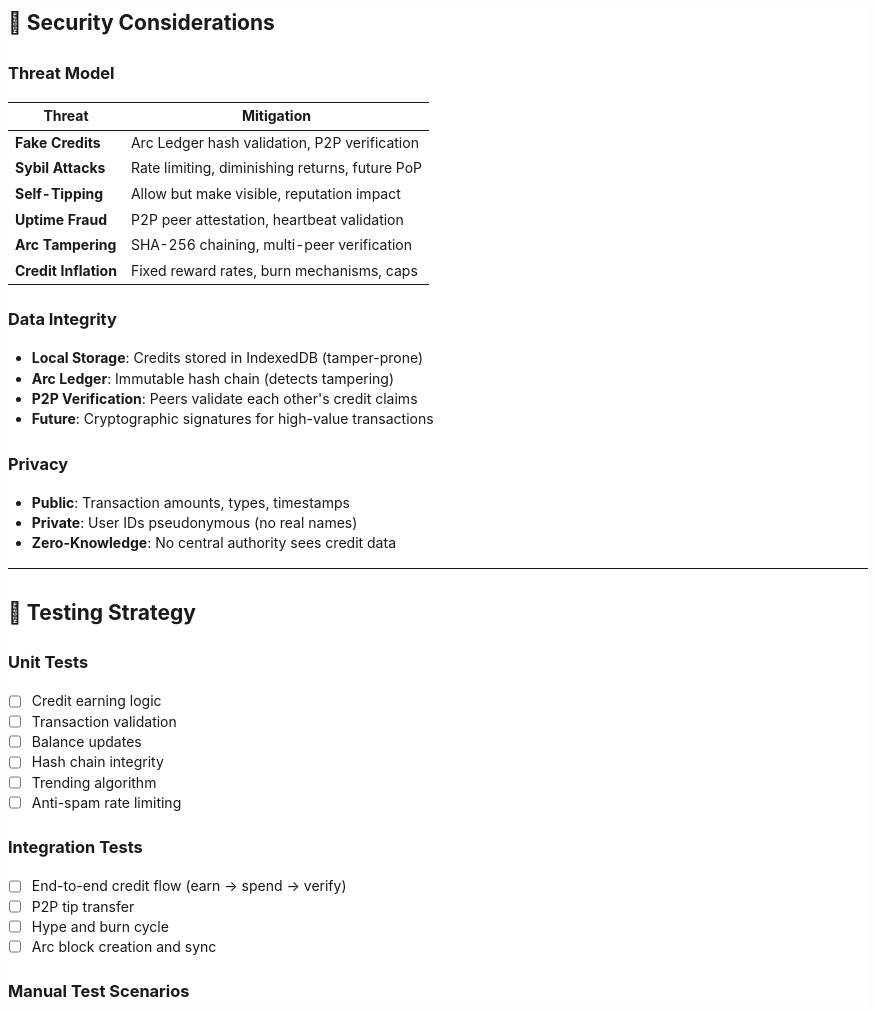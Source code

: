 
## 🔐 Security Considerations

### Threat Model

| Threat | Mitigation |
|--------|-----------|
| **Fake Credits** | Arc Ledger hash validation, P2P verification |
| **Sybil Attacks** | Rate limiting, diminishing returns, future PoP |
| **Self-Tipping** | Allow but make visible, reputation impact |
| **Uptime Fraud** | P2P peer attestation, heartbeat validation |
| **Arc Tampering** | SHA-256 chaining, multi-peer verification |
| **Credit Inflation** | Fixed reward rates, burn mechanisms, caps |

### Data Integrity
- **Local Storage**: Credits stored in IndexedDB (tamper-prone)
- **Arc Ledger**: Immutable hash chain (detects tampering)
- **P2P Verification**: Peers validate each other's credit claims
- **Future**: Cryptographic signatures for high-value transactions

### Privacy
- **Public**: Transaction amounts, types, timestamps
- **Private**: User IDs pseudonymous (no real names)
- **Zero-Knowledge**: No central authority sees credit data

---

## 🧪 Testing Strategy

### Unit Tests
- [ ] Credit earning logic
- [ ] Transaction validation
- [ ] Balance updates
- [ ] Hash chain integrity
- [ ] Trending algorithm
- [ ] Anti-spam rate limiting

### Integration Tests
- [ ] End-to-end credit flow (earn → spend → verify)
- [ ] P2P tip transfer
- [ ] Hype and burn cycle
- [ ] Arc block creation and sync

### Manual Test Scenarios
